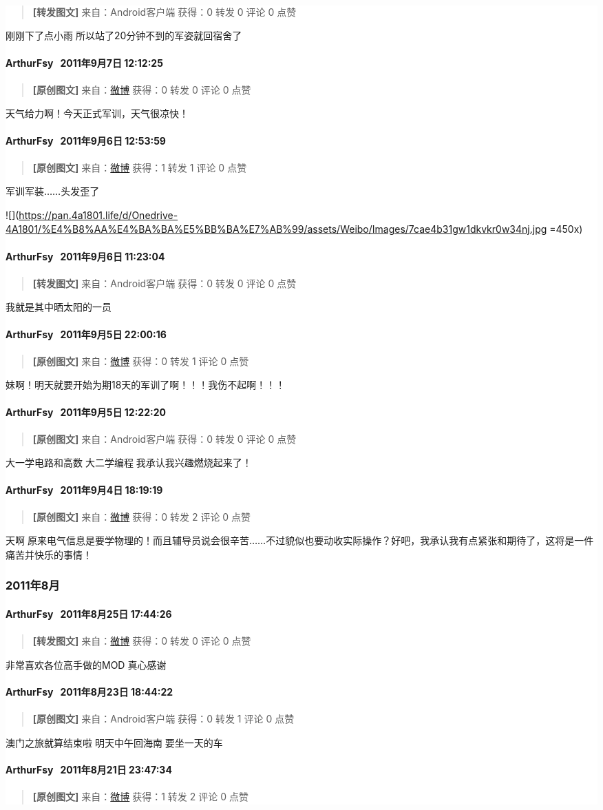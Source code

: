 > **[转发图文]**  来自：Android客户端   获得：0 转发 0 评论 0 点赞

刚刚下了点小雨 所以站了20分钟不到的军姿就回宿舍了

#### **ArthurFsy**   2011年9月7日 12:12:25

> **[原创图文]**  来自：[微博](https://weibo.com)   获得：0 转发 0 评论 0 点赞

天气给力啊！今天正式军训，天气很凉快！

#### **ArthurFsy**   2011年9月6日 12:53:59

> **[原创图文]**  来自：[微博](https://weibo.com)   获得：1 转发 1 评论 0 点赞

军训军装……头发歪了

![](https://pan.4a1801.life/d/Onedrive-4A1801/%E4%B8%AA%E4%BA%BA%E5%BB%BA%E7%AB%99/assets/Weibo/Images/7cae4b31gw1dkvkr0w34nj.jpg =450x)

#### **ArthurFsy**   2011年9月6日 11:23:04

> **[转发图文]**  来自：Android客户端   获得：0 转发 0 评论 0 点赞

我就是其中晒太阳的一员

#### **ArthurFsy**   2011年9月5日 22:00:16

> **[原创图文]**  来自：[微博](https://weibo.com)   获得：0 转发 1 评论 0 点赞

妹啊！明天就要开始为期18天的军训了啊！！！我伤不起啊！！！

#### **ArthurFsy**   2011年9月5日 12:22:20

> **[原创图文]**  来自：Android客户端   获得：0 转发 0 评论 0 点赞

大一学电路和高数 大二学编程 我承认我兴趣燃烧起来了！

#### **ArthurFsy**   2011年9月4日 18:19:19

> **[原创图文]**  来自：[微博](https://weibo.com)   获得：0 转发 2 评论 0 点赞

天啊 原来电气信息是要学物理的！而且辅导员说会很辛苦……不过貌似也要动收实际操作？好吧，我承认我有点紧张和期待了，这将是一件痛苦并快乐的事情！

### 2011年8月

#### **ArthurFsy**   2011年8月25日 17:44:26

> **[转发图文]**  来自：[微博](https://weibo.com)   获得：0 转发 0 评论 0 点赞

非常喜欢各位高手做的MOD 真心感谢

#### **ArthurFsy**   2011年8月23日 18:44:22

> **[原创图文]**  来自：Android客户端   获得：0 转发 1 评论 0 点赞

澳门之旅就算结束啦 明天中午回海南 要坐一天的车

#### **ArthurFsy**   2011年8月21日 23:47:34

> **[原创图文]**  来自：[微博](https://weibo.com)   获得：1 转发 2 评论 0 点赞
